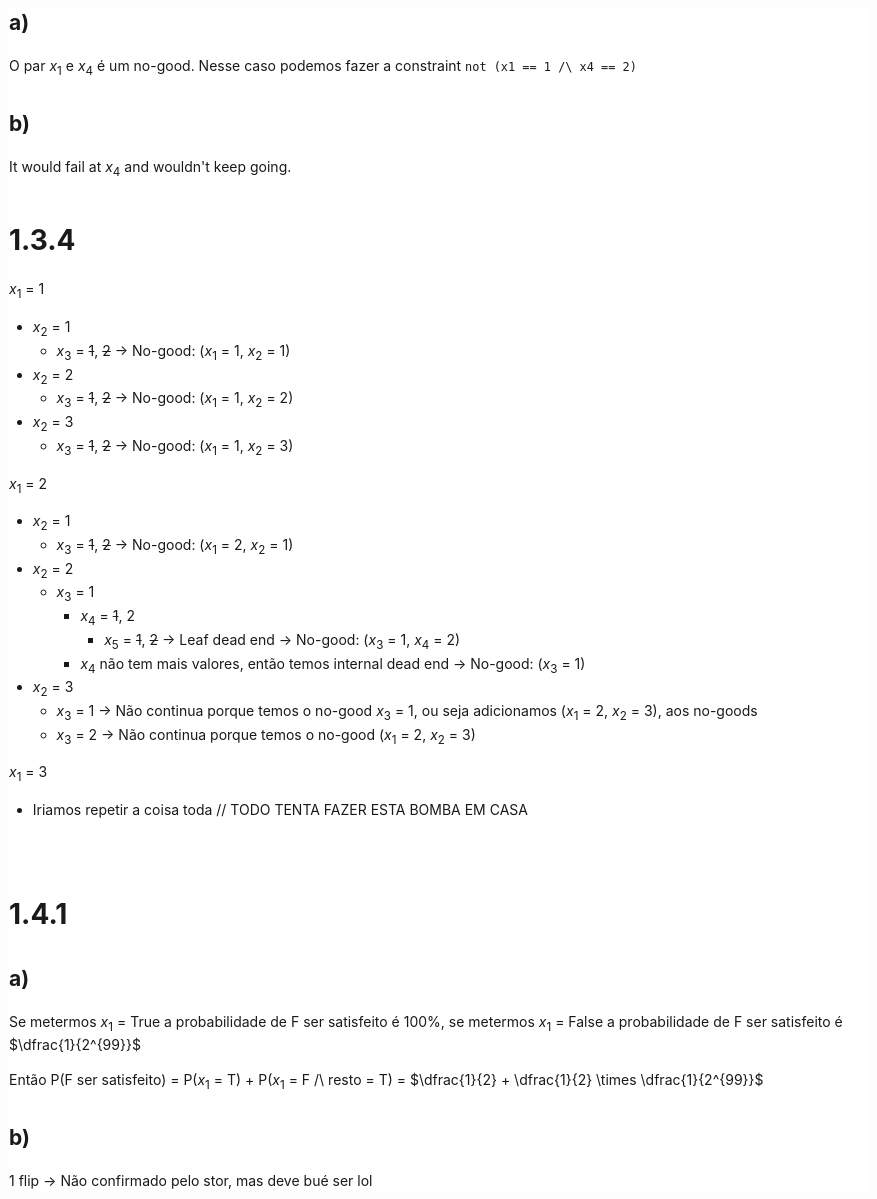 ## a)

O par $x_1$ e $x_4$ é um no-good. Nesse caso podemos fazer a constraint `not (x1 == 1 /\ x4 == 2)`

## b)

It would fail at $x_4$ and wouldn't keep going.

# 1.3.4

$x_1$ = 1
- $x_2$ = 1
  - $x_3$ = ~~1~~, ~~2~~ -> No-good: ($x_1$ = 1, $x_2$ = 1)
- $x_2$ = 2
  - $x_3$ = ~~1~~, ~~2~~ -> No-good: ($x_1$ = 1, $x_2$ = 2)
- $x_2$ = 3
  - $x_3$ = ~~1~~, ~~2~~ -> No-good: ($x_1$ = 1, $x_2$ = 3)

$x_1$ = 2
- $x_2$ = 1
  - $x_3$ = ~~1~~, ~~2~~ -> No-good: ($x_1$ = 2, $x_2$ = 1)
- $x_2$ = 2
  - $x_3$ = 1
    - $x_4$ = ~~1~~, 2
      - $x_5$ = ~~1~~, ~~2~~ -> Leaf dead end -> No-good: ($x_3$ = 1, $x_4$ = 2)
    - $x_4$ não tem mais valores, então temos internal dead end -> No-good: ($x_3$ = 1)
- $x_2$ = 3
  - $x_3$ = 1 -> Não continua porque temos o no-good $x_3$ = 1, ou seja adicionamos ($x_1$ = 2, $x_2$ = 3), aos no-goods
  - $x_3$ = 2 -> Não continua porque temos o no-good ($x_1$ = 2, $x_2$ = 3)

$x_1$ = 3
- Iriamos repetir a coisa toda // TODO TENTA FAZER ESTA BOMBA EM CASA

<br>

# 1.4.1

## a)

Se metermos $x_1$ = True a probabilidade de F ser satisfeito é 100%, se metermos $x_1$ = False a probabilidade de F ser satisfeito é $\dfrac{1}{2^{99}}$

Então P(F ser satisfeito) = P($x_1$ = T) + P($x_1$ = F /\ resto = T) = $\dfrac{1}{2} + \dfrac{1}{2} \times \dfrac{1}{2^{99}}$

## b)

1 flip -> Não confirmado pelo stor, mas deve bué ser lol
